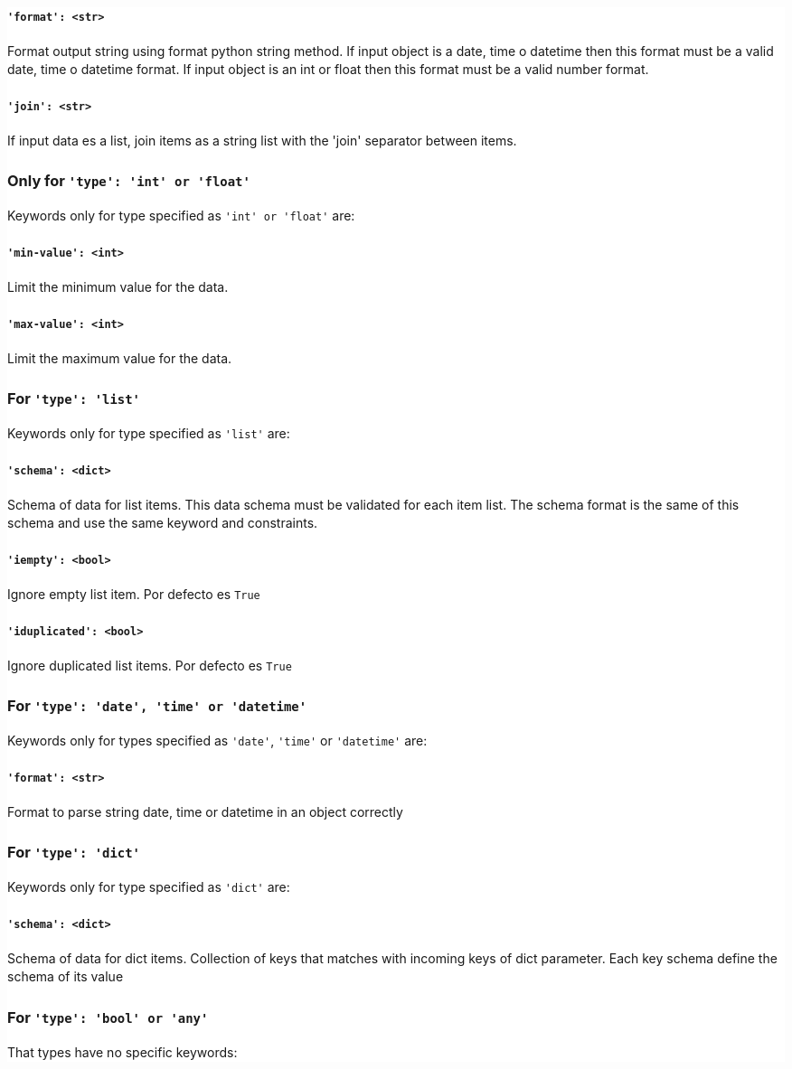 #### `'format': <str>`
Format output string using format python string method.
If input object is a date, time o datetime then this format must be a valid date, time o datetime format. 
If input object is an int or float then this format must be a valid number format. 

#### `'join': <str>`
If input data es a list, join items as a string list with the 'join' separator between items.


### Only for `'type': 'int' or 'float'`
Keywords only for type specified as `'int' or 'float'` are:

#### `'min-value': <int>`
Limit the minimum value for the data.

#### `'max-value': <int>`
Limit the maximum value for the data.


### For `'type': 'list'`
Keywords only for type specified as `'list'` are:

#### `'schema': <dict>`
Schema of data for list items. This data schema must be validated for each item list. The schema format
is the same of this schema and use the same keyword and constraints.

#### `'iempty': <bool>`
Ignore empty list item. Por defecto es `True`

#### `'iduplicated': <bool>`
Ignore duplicated list items. Por defecto es `True` 


### For `'type': 'date', 'time' or 'datetime'`
Keywords only for types specified as `'date'`, `'time'` or `'datetime'` are:

#### `'format': <str>`
Format to parse string date, time or datetime in an object correctly


### For `'type': 'dict'`
Keywords only for type specified as `'dict'` are:

#### `'schema': <dict>`
Schema of data for dict items. Collection of keys that matches with incoming keys of dict parameter. Each key schema define the schema of its value

### For `'type': 'bool' or 'any'`
That types have no specific keywords:
